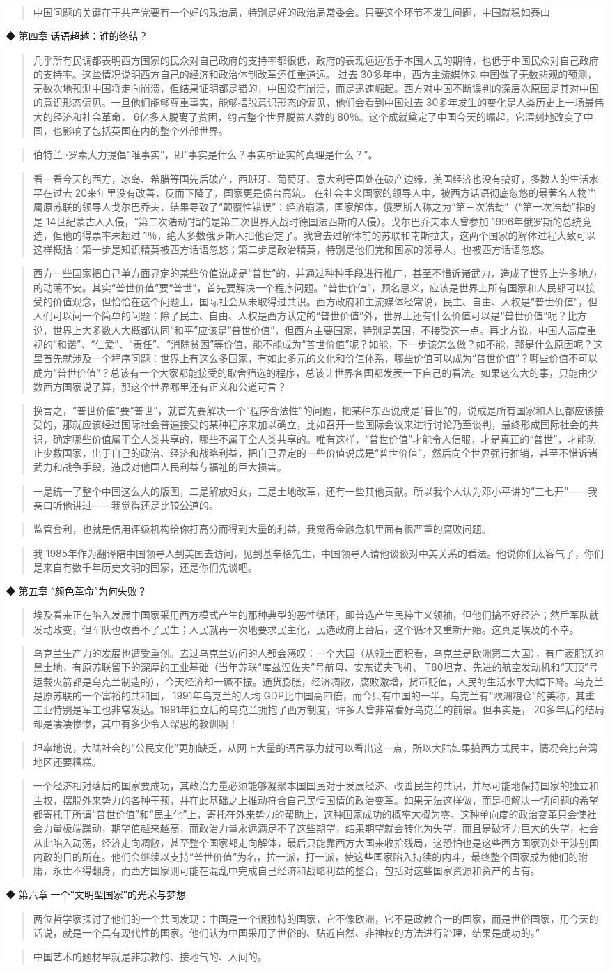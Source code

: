 > 中国问题的关键在于共产党要有一个好的政治局，特别是好的政治局常委会。只要这个环节不发生问题，中国就稳如泰山


◆ 第四章 话语超越：谁的终结？

> 几乎所有民调都表明西方国家的民众对自己政府的支持率都很低，政府的表现远远低于本国人民的期待，也低于中国民众对自己政府的支持率。这些情况说明西方自己的经济和政治体制改革还任重道远。
> 过去 30多年中，西方主流媒体对中国做了无数悲观的预测，无数次地预测中国将走向崩溃，但结果证明都是错的，中国没有崩溃，而是迅速崛起。西方对中国不断误判的深层次原因是其对中国的意识形态偏见。一旦他们能够尊重事实，能够摆脱意识形态的偏见，他们会看到中国过去 30多年发生的变化是人类历史上一场最伟大的经济和社会革命， 6亿多人脱离了贫困，约占整个世界脱贫人数的 80％。这个成就奠定了中国今天的崛起，它深刻地改变了中国，也影响了包括英国在内的整个外部世界。

> 伯特兰 ·罗素大力提倡“唯事实”，即“事实是什么？事实所证实的真理是什么？”。

> 看一看今天的西方，冰岛、希腊等国先后破产，西班牙、葡萄牙、意大利等国处在破产边缘，美国经济也没有搞好，多数人的生活水平在过去 20来年里没有改善，反而下降了，国家更是债台高筑。
> 在社会主义国家的领导人中，被西方话语彻底忽悠的最著名人物当属原苏联的领导人戈尔巴乔夫，结果导致了“颠覆性错误”：经济崩溃，国家解体，俄罗斯人称之为“第三次浩劫”（“第一次浩劫”指的是 14世纪蒙古人入侵，“第二次浩劫”指的是第二次世界大战时德国法西斯的入侵）。戈尔巴乔夫本人曾参加 1996年俄罗斯的总统竞选，但他的得票率未超过 1％，绝大多数俄罗斯人把他否定了。我曾去过解体前的苏联和南斯拉夫，这两个国家的解体过程大致可以这样概括：第一步是知识精英被西方话语忽悠；第二步是政治精英，特别是他们党和国家的领导人，也被西方话语忽悠。

> 西方一些国家把自己单方面界定的某些价值说成是“普世”的，并通过种种手段进行推广，甚至不惜诉诸武力，造成了世界上许多地方的动荡不安。其实“普世价值”要“普世”，首先要解决一个程序问题。“普世价值”，顾名思义，应该是世界上所有国家和人民都可以接受的价值观念，但恰恰在这个问题上，国际社会从未取得过共识。西方政府和主流媒体经常说，民主、自由、人权是“普世价值”，但人们可以问一个简单的问题：除了民主、自由、人权是西方认定的“普世价值”外，世界上还有什么价值可以是“普世价值”呢？比方说，世界上大多数人大概都认同“和平”应该是“普世价值”，但西方主要国家，特别是美国，不接受这一点。再比方说，中国人高度重视的“和谐”、“仁爱”、“责任”、“消除贫困”等价值，能不能成为“普世价值”呢？如能，下一步该怎么做？如不能，那是什么原因呢？这里首先就涉及一个程序问题：世界上有这么多国家，有如此多元的文化和价值体系，哪些价值可以成为“普世价值”？哪些价值不可以成为“普世价值”？总该有一个大家都能接受的取舍筛选的程序，总该让世界各国都发表一下自己的看法。如果这么大的事，只能由少数西方国家说了算，那这个世界哪里还有正义和公道可言？

> 换言之，“普世价值”要“普世”，就首先要解决一个“程序合法性”的问题，把某种东西说成是“普世”的，说成是所有国家和人民都应该接受的，那就应该经过国际社会普遍接受的某种程序来加以确立，比如召开一些国际会议来进行讨论乃至谈判，最终形成国际社会的共识，确定哪些价值属于全人类共享的，哪些不属于全人类共享的。唯有这样，“普世价值”才能令人信服，才是真正的“普世”，才能防止少数国家，出于自己的政治、经济和战略利益，把自己界定的一些价值说成是“普世价值”，然后向全世界强行推销，甚至不惜诉诸武力和战争手段，造成对他国人民利益与福祉的巨大损害。

> 一是统一了整个中国这么大的版图，二是解放妇女，三是土地改革，还有一些其他贡献。所以我个人认为邓小平讲的“三七开”——我亲口听他讲过——我觉得还是比较公道的。

> 监管套利，也就是信用评级机构给你打高分而得到大量的利益，我觉得金融危机里面有很严重的腐败问题。

> 我 1985年作为翻译陪中国领导人到美国去访问，见到基辛格先生，中国领导人请他谈谈对中美关系的看法。他说你们太客气了，你们是来自有数千年历史文明的国家，还是你们先谈吧。


◆ 第五章 “颜色革命”为何失败？

> 埃及看来正在陷入发展中国家采用西方模式产生的那种典型的恶性循环，即普选产生民粹主义领袖，但他们搞不好经济；然后军队就发动政变，但军队也改善不了民生；人民就再一次地要求民主化，民选政府上台后，这个循环又重新开始。这真是埃及的不幸。

> 乌克兰生产力的发展也遭受重创。去过乌克兰访问的人都会感叹：一个大国（从领土面积看，乌克兰是欧洲第二大国），有广袤肥沃的黑土地，有原苏联留下的深厚的工业基础（当年苏联“库兹涅佐夫”号航母、安东诺夫飞机、 T80坦克、先进的航空发动机和“天顶”号运载火箭都是乌克兰制造的），今天经济却一蹶不振。通货膨胀，经济凋敝，腐败激增，货币贬值，人民的生活水平大幅下降。乌克兰是原苏联的一个富裕的共和国， 1991年乌克兰的人均 GDP比中国高四倍，而今只有中国的一半。乌克兰有“欧洲粮仓”的美称，其重工业特别是军工也非常发达。1991年独立后的乌克兰拥抱了西方制度，许多人曾非常看好乌克兰的前景。但事实是， 20多年后的结局却是凄凄惨惨，其中有多少令人深思的教训啊！

> 坦率地说，大陆社会的“公民文化”更加缺乏，从网上大量的语言暴力就可以看出这一点，所以大陆如果搞西方式民主，情况会比台湾地区还要糟糕。

> 一个经济相对落后的国家要成功，其政治力量必须能够凝聚本国国民对于发展经济、改善民生的共识，并尽可能地保持国家的独立和主权，摆脱外来势力的各种干预，并在此基础之上推动符合自己民情国情的政治变革。如果无法这样做，而是把解决一切问题的希望都寄托于所谓“普世价值”和“民主化”上，寄托在外来势力的帮助上，这种国家成功的概率大概为零。这种单向度的政治变革只会使社会力量极端躁动，期望值越来越高，而政治力量永远满足不了这些期望，结果期望就会转化为失望，而且是破坏力巨大的失望，社会从此陷入动荡，经济走向凋敝，甚至整个国家都走向解体，最后只能靠西方大国来收拾残局，这恐怕也是这些西方国家到处干涉别国内政的目的所在。他们会继续以支持“普世价值”为名，拉一派，打一派，使这些国家陷入持续的内斗，最终整个国家成为他们的附庸，永世不得翻身，而西方国家则可能在混乱中完成自己经济和战略利益的整合，包括对这些国家资源和资产的占有。


◆ 第六章 一个“文明型国家”的光荣与梦想

> 两位哲学家探讨了他们的一个共同发现：中国是一个很独特的国家，它不像欧洲，它不是政教合一的国家，而是世俗国家，用今天的话说，就是一个具有现代性的国家。他们认为中国采用了世俗的、贴近自然、非神权的方法进行治理，结果是成功的。”

> 中国艺术的题材早就是非宗教的、接地气的、人间的。
